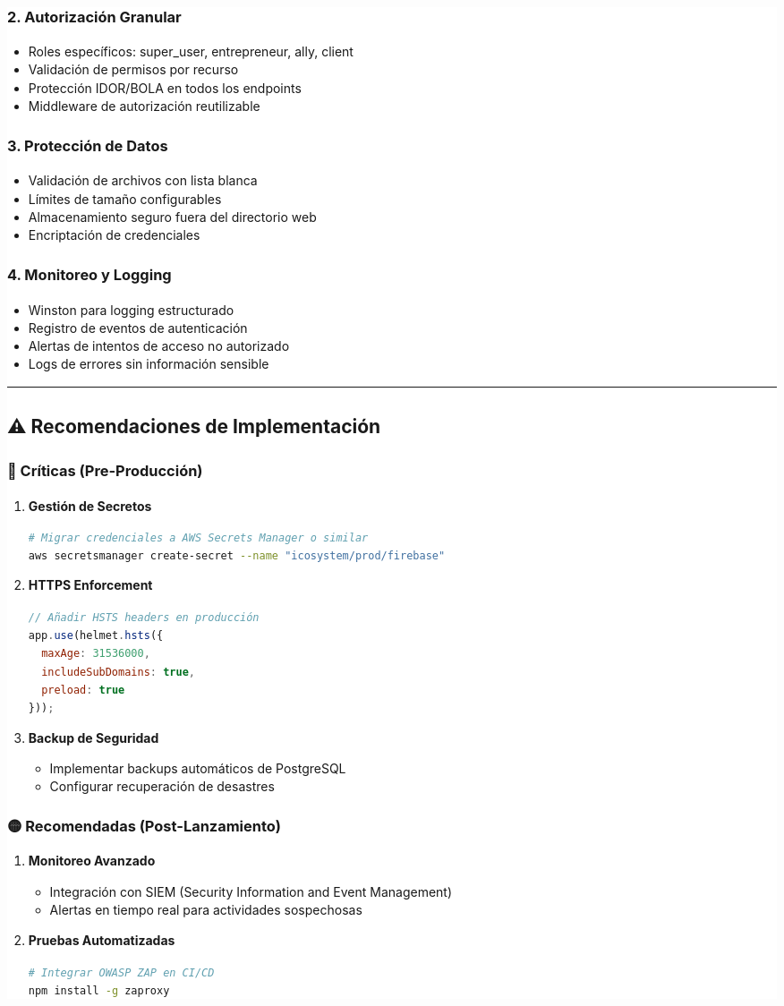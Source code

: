 ### 2. **Autorización Granular**
- Roles específicos: super_user, entrepreneur, ally, client
- Validación de permisos por recurso
- Protección IDOR/BOLA en todos los endpoints
- Middleware de autorización reutilizable

### 3. **Protección de Datos**
- Validación de archivos con lista blanca
- Límites de tamaño configurables
- Almacenamiento seguro fuera del directorio web
- Encriptación de credenciales

### 4. **Monitoreo y Logging**
- Winston para logging estructurado
- Registro de eventos de autenticación
- Alertas de intentos de acceso no autorizado
- Logs de errores sin información sensible

---

## ⚠️ Recomendaciones de Implementación

### 🔴 Críticas (Pre-Producción)

1. **Gestión de Secretos**
   ```bash
   # Migrar credenciales a AWS Secrets Manager o similar
   aws secretsmanager create-secret --name "icosystem/prod/firebase"
   ```

2. **HTTPS Enforcement**
   ```javascript
   // Añadir HSTS headers en producción
   app.use(helmet.hsts({
     maxAge: 31536000,
     includeSubDomains: true,
     preload: true
   }));
   ```

3. **Backup de Seguridad**
   - Implementar backups automáticos de PostgreSQL
   - Configurar recuperación de desastres

### 🟡 Recomendadas (Post-Lanzamiento)

1. **Monitoreo Avanzado**
   - Integración con SIEM (Security Information and Event Management)
   - Alertas en tiempo real para actividades sospechosas

2. **Pruebas Automatizadas**
   ```bash
   # Integrar OWASP ZAP en CI/CD
   npm install -g zaproxy
   ```
